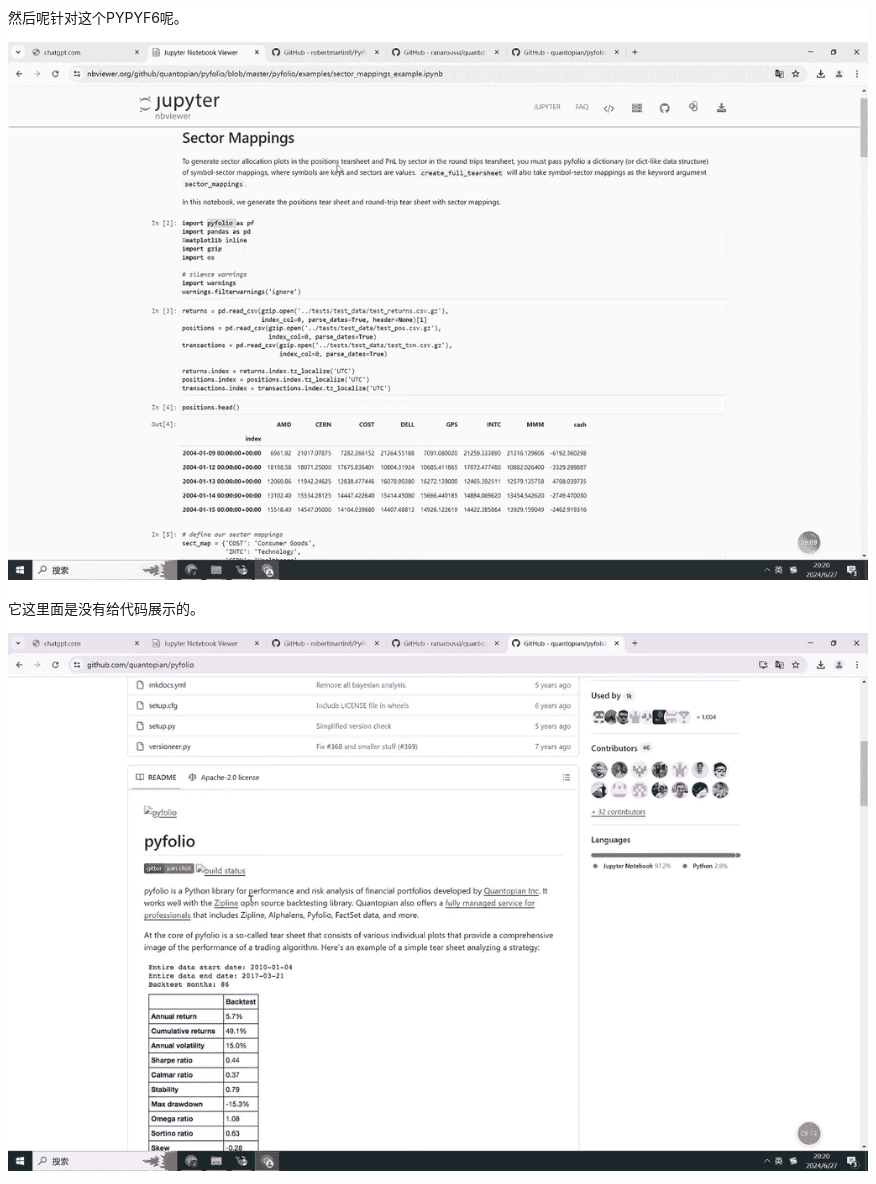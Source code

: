 然后呢针对这个PYPYF6呢。

![](img/3601c6501e56d9799449e8fe3ed45dcf_79.png)

它这里面是没有给代码展示的。

![](img/3601c6501e56d9799449e8fe3ed45dcf_81.png)
